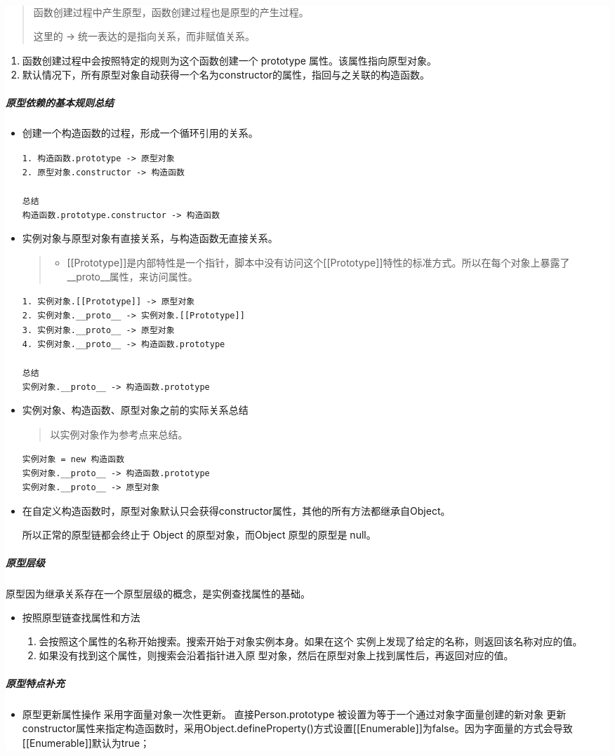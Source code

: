> 函数创建过程中产生原型，函数创建过程也是原型的产生过程。
> 
> 这里的 -> 统一表达的是指向关系，而非赋值关系。

1. 函数创建过程中会按照特定的规则为这个函数创建一个 prototype 属性。该属性指向原型对象。
2. 默认情况下，所有原型对象自动获得一个名为constructor的属性，指回与之关联的构造函数。

##### 原型依赖的基本规则总结

- 创建一个构造函数的过程，形成一个循环引用的关系。
  
  ```
  1. 构造函数.prototype -> 原型对象 
  2. 原型对象.constructor -> 构造函数
  
  总结
  构造函数.prototype.constructor -> 构造函数
  ```

- 实例对象与原型对象有直接关系，与构造函数无直接关系。
  
  > - [[Prototype]]是内部特性是一个指针，脚本中没有访问这个[[Prototype]]特性的标准方式。所以在每个对象上暴露了__proto__属性，来访问属性。
  
  ```
  1. 实例对象.[[Prototype]] -> 原型对象
  2. 实例对象.__proto__ -> 实例对象.[[Prototype]]
  3. 实例对象.__proto__ -> 原型对象
  4. 实例对象.__proto__ -> 构造函数.prototype 
  
  总结
  实例对象.__proto__ -> 构造函数.prototype
  ```

- 实例对象、构造函数、原型对象之前的实际关系总结
  
  > 以实例对象作为参考点来总结。
  
  ```
  实例对象 = new 构造函数
  实例对象.__proto__ -> 构造函数.prototype
  实例对象.__proto__ -> 原型对象
  ```

- 在自定义构造函数时，原型对象默认只会获得constructor属性，其他的所有方法都继承自Object。
  
  所以正常的原型链都会终止于 Object 的原型对象，而Object 原型的原型是 null。

##### 原型层级

原型因为继承关系存在一个原型层级的概念，是实例查找属性的基础。

- 按照原型链查找属性和方法
  
  1. 会按照这个属性的名称开始搜索。搜索开始于对象实例本身。如果在这个 实例上发现了给定的名称，则返回该名称对应的值。
  2. 如果没有找到这个属性，则搜索会沿着指针进入原 型对象，然后在原型对象上找到属性后，再返回对应的值。

##### 原型特点补充

- 原型更新属性操作
   采用字面量对象一次性更新。
   直接Person.prototype 被设置为等于一个通过对象字面量创建的新对象
   更新constructor属性来指定构造函数时，采用Object.defineProperty()方式设置[[Enumerable]]为false。因为字面量的方式会导致[[Enumerable]]默认为true；
